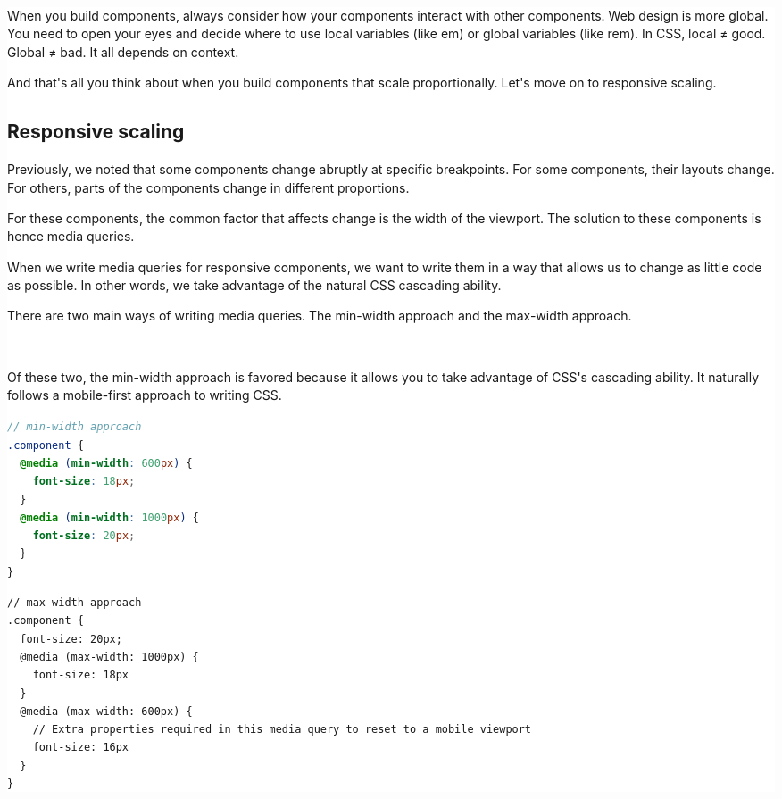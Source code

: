 When you build components, always consider how your components interact with other components. Web design is more global. You need to open your eyes and decide where to use local variables (like em) or global variables (like rem). In CSS, local ≠ good. Global ≠ bad. It all depends on context.

And that's all you think about when you build components that scale proportionally. Let's move on to responsive scaling.

## Responsive scaling

Previously, we noted that some components change abruptly at specific breakpoints. For some components, their layouts change. For others, parts of the components change in different proportions.

For these components, the common factor that affects change is the width of the viewport. The solution to these components is hence media queries.

When we write media queries for responsive components, we want to write them in a way that allows us to change as little code as possible. In other words, we take advantage of the natural CSS cascading ability.

There are two main ways of writing media queries. The min-width approach and the max-width approach.

<figure>
  <img src="/images/2017/" alt="">
  <figcaption></figcaption>
</figure>

Of these two, the min-width approach is favored because it allows you to take advantage of CSS's cascading ability. It naturally follows a mobile-first approach to writing CSS.

```scss
// min-width approach
.component {
  @media (min-width: 600px) {
    font-size: 18px;
  }
  @media (min-width: 1000px) {
    font-size: 20px;
  }
}
```

```2scss
// max-width approach
.component {
  font-size: 20px;
  @media (max-width: 1000px) {
    font-size: 18px
  }
  @media (max-width: 600px) {
    // Extra properties required in this media query to reset to a mobile viewport
    font-size: 16px
  }
}
```
